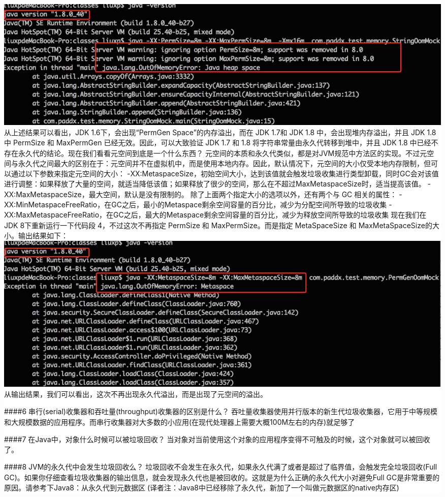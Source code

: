![](img/jdk1.8TestResult.png)
从上述结果可以看出，JDK 1.6下，会出现“PermGen Space”的内存溢出，而在 JDK 1.7和 JDK 1.8 中，会出现堆内存溢出，并且 JDK 1.8中 PermSize 和 MaxPermGen 已经无效。因此，可以大致验证 JDK 1.7 和 1.8 将字符串常量由永久代转移到堆中，并且 JDK 1.8 中已经不存在永久代的结论。现在我们看看元空间到底是一个什么东西？
元空间的本质和永久代类似，都是对JVM规范中方法区的实现。不过元空间与永久代之间最大的区别在于：元空间并不在虚拟机中，而是使用本地内存。因此，默认情况下，元空间的大小仅受本地内存限制，但可以通过以下参数来指定元空间的大小：
-XX:MetaspaceSize，初始空间大小，达到该值就会触发垃圾收集进行类型卸载，同时GC会对该值进行调整：如果释放了大量的空间，就适当降低该值；如果释放了很少的空间，那么在不超过MaxMetaspaceSize时，适当提高该值。 
-XX:MaxMetaspaceSize，最大空间，默认是没有限制的。
除了上面两个指定大小的选项以外，还有两个与 GC 相关的属性： 
-XX:MinMetaspaceFreeRatio，在GC之后，最小的Metaspace剩余空间容量的百分比，减少为分配空间所导致的垃圾收集 
-XX:MaxMetaspaceFreeRatio，在GC之后，最大的Metaspace剩余空间容量的百分比，减少为释放空间所导致的垃圾收集
现在我们在 JDK 8下重新运行一下代码段 4，不过这次不再指定 PermSize 和 MaxPermSize。而是指定 MetaSpaceSize 和 MaxMetaSpaceSize的大小。输出结果如下：
![](img/MetaSpaceSize.png)  
从输出结果，我们可以看出，这次不再出现永久代溢出，而是出现了元空间的溢出。

####6 串行(serial)收集器和吞吐量(throughput)收集器的区别是什么？
吞吐量收集器使用并行版本的新生代垃圾收集器，它用于中等规模和大规模数据的应用程序。而串行收集器对大多数的小应用(在现代处理器上需要大概100M左右的内存)就足够了

####7 在Java中，对象什么时候可以被垃圾回收？
当对象对当前使用这个对象的应用程序变得不可触及的时候，这个对象就可以被回收了。

####8 JVM的永久代中会发生垃圾回收么？
垃圾回收不会发生在永久代，如果永久代满了或者是超过了临界值，会触发完全垃圾回收(Full GC)。如果你仔细查看垃圾收集器的输出信息，就会发现永久代也是被回收的。这就是为什么正确的永久代大小对避免Full GC是非常重要的原因。请参考下Java8：从永久代到元数据区
(译者注：Java8中已经移除了永久代，新加了一个叫做元数据区的native内存区)
